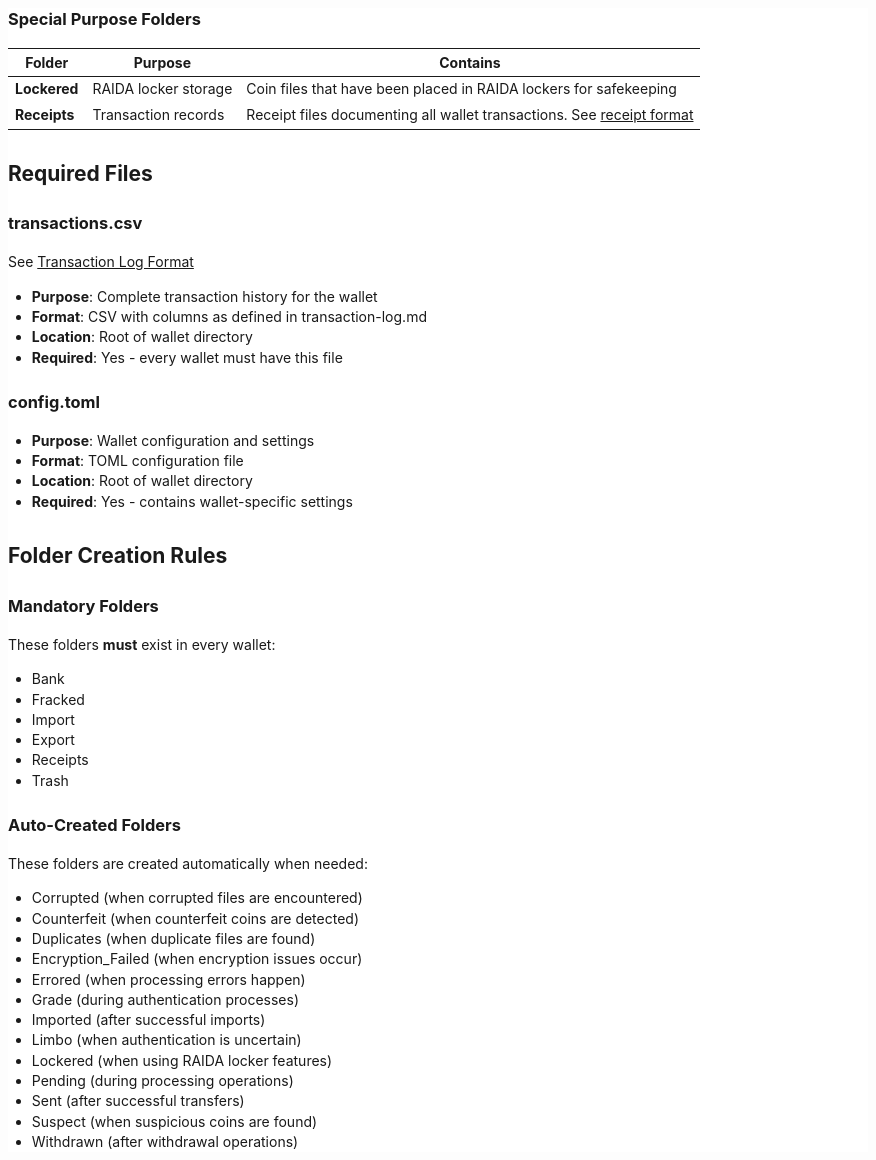 ### Special Purpose Folders
| Folder | Purpose | Contains |
|--------|---------|----------|
| **Lockered** | RAIDA locker storage | Coin files that have been placed in RAIDA lockers for safekeeping |
| **Receipts** | Transaction records | Receipt files documenting all wallet transactions. See [receipt format](https://github.com/worthingtonse/client-prompts/blob/main/CONTEXT/receipt-file-format.md) |

## Required Files

### transactions.csv
See [Transaction Log Format](https://github.com/worthingtonse/client-prompts/blob/main/CONTEXT/transaction-log.md)
- **Purpose**: Complete transaction history for the wallet
- **Format**: CSV with columns as defined in transaction-log.md
- **Location**: Root of wallet directory
- **Required**: Yes - every wallet must have this file

### config.toml
- **Purpose**: Wallet configuration and settings
- **Format**: TOML configuration file
- **Location**: Root of wallet directory  
- **Required**: Yes - contains wallet-specific settings

## Folder Creation Rules

### Mandatory Folders
These folders **must** exist in every wallet:
- Bank
- Fracked  
- Import
- Export
- Receipts
- Trash

### Auto-Created Folders
These folders are created automatically when needed:
- Corrupted (when corrupted files are encountered)
- Counterfeit (when counterfeit coins are detected)
- Duplicates (when duplicate files are found)
- Encryption_Failed (when encryption issues occur)
- Errored (when processing errors happen)
- Grade (during authentication processes)
- Imported (after successful imports)
- Limbo (when authentication is uncertain)
- Lockered (when using RAIDA locker features)
- Pending (during processing operations)
- Sent (after successful transfers)
- Suspect (when suspicious coins are found)
- Withdrawn (after withdrawal operations)
